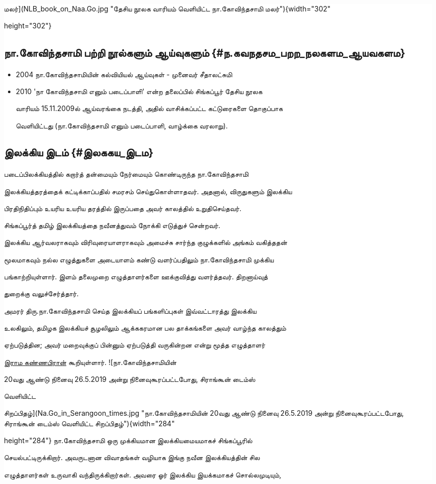 மலர்](NLB_book_on_Naa.Go.jpg "தேசிய நூலக வாரியம் வெளியிட்ட நா.கோவிந்தசாமி மலர்"){width="302"

height="302"}



## நா.கோவிந்தசாமி பற்றி நூல்களும் ஆய்வுகளும் {#ந.கவநதசம_பறற_நலகளம_ஆயவகளம}



-   2004 நா.கோவிந்தசாமியின் கல்வியியல் ஆய்வுகள் - முனைவர் சீதாலட்சுமி

-   2010 'நா கோவிந்தசாமி எனும் படைப்பாளி' என்ற தலைப்பில் சிங்கப்பூர் தேசிய நூலக

    வாரியம் 15.11.2009ல் ஆய்வரங்கை நடத்தி, அதில் வாசிக்கப்பட்ட கட்டுரைகளை தொகுப்பாக

    வெளியிட்டது (நா.கோவிந்தசாமி எனும் படைப்பாளி, வாழ்க்கை வரலாறு).



## இலக்கிய இடம் {#இலககய_இடம}



படைப்பிலக்கியத்தில் கறார்த் தன்மையும் நேர்மையும் கொண்டிருந்த நா.கோவிந்தசாமி

இலக்கியத்தரத்தைக் கட்டிக்காப்பதில் சமரசம் செய்துகொள்ளாதவர். அதனால், விருதுகளும் இலக்கிய

பிரதிநிதிப்பும் உயரிய உயரிய தரத்தில் இருப்பதை அவர் காலத்தில் உறுதிசெய்தவர்.

சிங்கப்பூர்த் தமிழ் இலக்கியத்தை நவீனத்துவம் நோக்கி எடுத்துச் சென்றவர்.



இலக்கிய ஆர்வலராகவும் விரிவுரையாளராகவும் அமைச்சு சார்ந்த குழுக்களில் அங்கம் வகித்ததன்

மூலமாகவும் நல்ல எழுத்துகளை அடையாளம் கண்டு வளர்ப்பதிலும் நா.கோவிந்தசாமி முக்கிய

பங்காற்றியுள்ளார். இளம் தலைமுறை எழுத்தாளர்களை ஊக்குவித்து வளர்த்தவர். திறனாய்வுத்

துறைக்கு வலுச்சேர்த்தார்.



அமரர் திரு.நா.கோவிந்தசாமி செய்த இலக்கியப் பங்களிப்புகள் இவ்வட்டாரத்து இலக்கிய

உலகிலும், தமிழக இலக்கியச் சூழலிலும் ஆக்ககரமான பல தாக்கங்களை அவர் வாழ்ந்த காலத்தும்

ஏற்படுத்தின; அவர் மறைவுக்குப் பின்னும் ஏற்படுத்தி வருகின்றன என்று மூத்த எழுத்தாளர்

[இராம கண்ணபிரான்](இராம_கண்ணபிரான் "wikilink") கூறியுள்ளார். ![நா.கோவிந்தசாமியின்

20வது ஆண்டு நினைவு 26.5.2019 அன்று நினைவுகூரப்பட்டபோது, சிராங்கூன் டைம்ஸ்

வெளியிட்ட

சிறப்பிதழ்](Na.Go_in_Serangoon_times.jpg "நா.கோவிந்தசாமியின் 20வது ஆண்டு நினைவு 26.5.2019 அன்று நினைவுகூரப்பட்டபோது, சிராங்கூன் டைம்ஸ் வெளியிட்ட சிறப்பிதழ்"){width="284"

height="284"} நா.கோவிந்தசாமி ஒரு முக்கியமான இலக்கியமையமாகச் சிங்கப்பூரில்

செயல்பட்டிருக்கிறார். அவருடனான விவாதங்கள் வழியாக இங்கு நவீன இலக்கியத்தின் சில

எழுத்தாளர்கள் உருவாகி வந்திருக்கிறார்கள். அவரை ஓர் இலக்கிய இயக்கமாகச் சொல்லமுடியும்,
